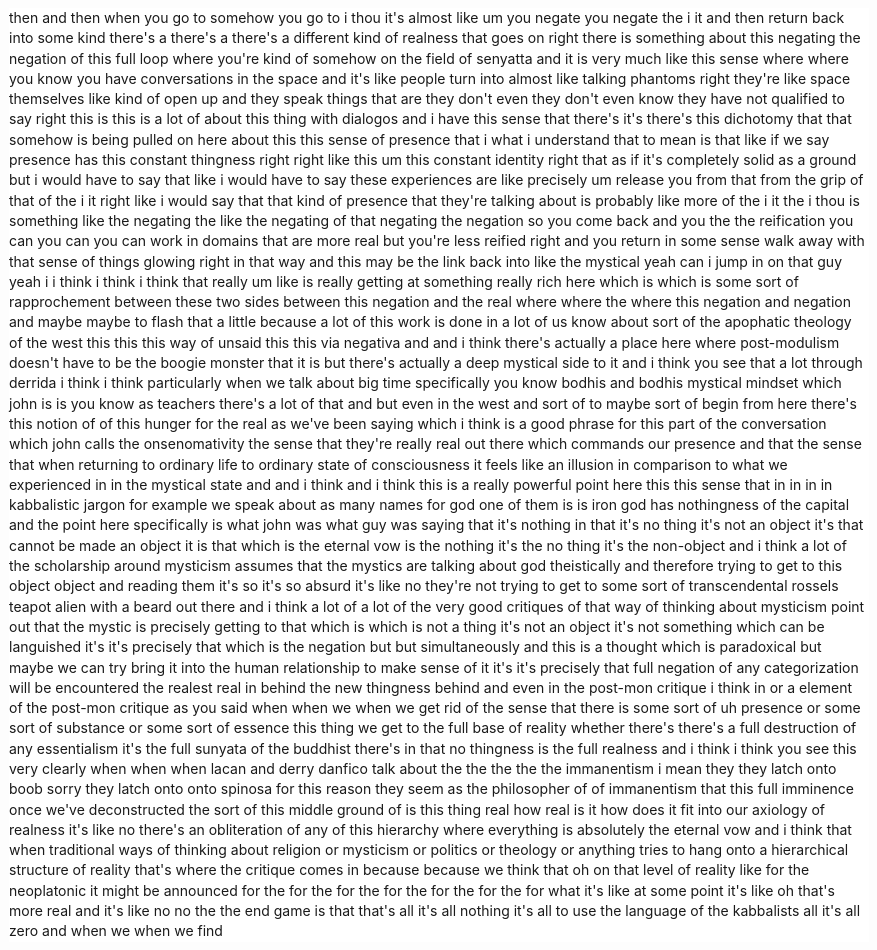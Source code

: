 then and then when you go to somehow you go to i thou it's almost like um you negate you negate the i it and then return back into some kind there's a there's a there's a different kind of realness that goes on right there is something about this negating the negation of this full loop where you're kind of somehow on the field of senyatta and it is very much like this sense where where you know you have conversations in the space and it's like people turn into almost like talking phantoms right they're like space themselves like kind of open up and they speak things that are they don't even they don't even know they have not qualified to say right this is this is a lot of about this thing with dialogos and i have this sense that there's it's there's this dichotomy that that somehow is being pulled on here about this this sense of presence that i what i understand that to mean is that like if we say presence has this constant thingness right right like this um this constant identity right that as if it's completely solid as a ground but i would have to say that like i would have to say these experiences are like precisely um release you from that from the grip of that of the i it right like i would say that that kind of presence that they're talking about is probably like more of the i it the i thou is something like the negating the like the negating of that negating the negation so you come back and you the the reification you can you can you can work in domains that are more real but you're less reified right and you return in some sense walk away with that sense of things glowing right in that way and this may be the link back into like the mystical yeah can i jump in on that guy yeah i i think i think i think that really um like is really getting at something really rich here which is which is some sort of rapprochement between these two sides between this negation and the real where where the where this negation and negation and maybe maybe to flash that a little because a lot of this work is done in a lot of us know about sort of the apophatic theology of the west this this this way of unsaid this this via negativa and and i think there's actually a place here where post-modulism doesn't have to be the boogie monster that it is but there's actually a deep mystical side to it and i think you see that a lot through derrida i think i think particularly when we talk about big time specifically you know bodhis and bodhis mystical mindset which john is is you know as teachers there's a lot of that and but even in the west and sort of to maybe sort of begin from here there's this notion of of this hunger for the real as we've been saying which i think is a good phrase for this part of the conversation which john calls the onsenomativity the sense that they're really real out there which commands our presence and that the sense that when returning to ordinary life to ordinary state of consciousness it feels like an illusion in comparison to what we experienced in in the mystical state and and i think and i think this is a really powerful point here this this sense that in in in in kabbalistic jargon for example we speak about as many names for god one of them is is iron god has nothingness of the capital and the point here specifically is what john was what guy was saying that it's nothing in that it's no thing it's not an object it's that cannot be made an object it is that which is the eternal vow is the nothing it's the no thing it's the non-object and i think a lot of the scholarship around mysticism assumes that the mystics are talking about god theistically and therefore trying to get to this object object and reading them it's so it's so absurd it's like no they're not trying to get to some sort of transcendental rossels teapot alien with a beard out there and i think a lot of a lot of the very good critiques of that way of thinking about mysticism point out that the mystic is precisely getting to that which is which is not a thing it's not an object it's not something which can be languished it's it's precisely that which is the negation but but simultaneously and this is a thought which is paradoxical but maybe we can try bring it into the human relationship to make sense of it it's it's precisely that full negation of any categorization will be encountered the realest real in behind the new thingness behind and even in the post-mon critique i think in or a element of the post-mon critique as you said when when we when we get rid of the sense that there is some sort of uh presence or some sort of substance or some sort of essence this thing we get to the full base of reality whether there's there's a full destruction of any essentialism it's the full sunyata of the buddhist there's in that no thingness is the full realness and i think i think you see this very clearly when when when lacan and derry danfico talk about the the the the the immanentism i mean they they latch onto boob sorry they latch onto onto spinosa for this reason they seem as the philosopher of of immanentism that this full imminence once we've deconstructed the sort of this middle ground of is this thing real how real is it how does it fit into our axiology of realness it's like no there's an obliteration of any of this hierarchy where everything is absolutely the eternal vow and i think that when traditional ways of thinking about religion or mysticism or politics or theology or anything tries to hang onto a hierarchical structure of reality that's where the critique comes in because because we think that oh on that level of reality like for the neoplatonic it might be announced for the for the for the for the for the for the for what it's like at some point it's like oh that's more real and it's like no no the the end game is that that's all it's all nothing it's all to use the language of the kabbalists all it's all zero and when we when we find